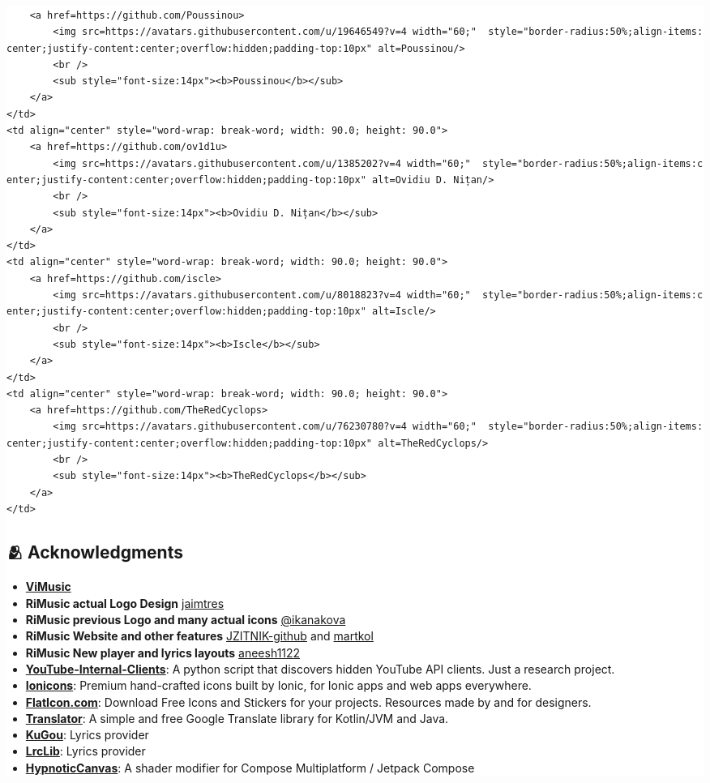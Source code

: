         <a href=https://github.com/Poussinou>
            <img src=https://avatars.githubusercontent.com/u/19646549?v=4 width="60;"  style="border-radius:50%;align-items:center;justify-content:center;overflow:hidden;padding-top:10px" alt=Poussinou/>
            <br />
            <sub style="font-size:14px"><b>Poussinou</b></sub>
        </a>
    </td>
    <td align="center" style="word-wrap: break-word; width: 90.0; height: 90.0">
        <a href=https://github.com/ov1d1u>
            <img src=https://avatars.githubusercontent.com/u/1385202?v=4 width="60;"  style="border-radius:50%;align-items:center;justify-content:center;overflow:hidden;padding-top:10px" alt=Ovidiu D. Nițan/>
            <br />
            <sub style="font-size:14px"><b>Ovidiu D. Nițan</b></sub>
        </a>
    </td>
    <td align="center" style="word-wrap: break-word; width: 90.0; height: 90.0">
        <a href=https://github.com/iscle>
            <img src=https://avatars.githubusercontent.com/u/8018823?v=4 width="60;"  style="border-radius:50%;align-items:center;justify-content:center;overflow:hidden;padding-top:10px" alt=Iscle/>
            <br />
            <sub style="font-size:14px"><b>Iscle</b></sub>
        </a>
    </td>
    <td align="center" style="word-wrap: break-word; width: 90.0; height: 90.0">
        <a href=https://github.com/TheRedCyclops>
            <img src=https://avatars.githubusercontent.com/u/76230780?v=4 width="60;"  style="border-radius:50%;align-items:center;justify-content:center;overflow:hidden;padding-top:10px" alt=TheRedCyclops/>
            <br />
            <sub style="font-size:14px"><b>TheRedCyclops</b></sub>
        </a>
    </td>
</tr>
</table>
  


## 🫂 Acknowledgments
- [**ViMusic**](https://github.com/vfsfitvnm/ViMusic)
- **RiMusic actual Logo Design** [jaimtres](https://github.com/jaimtres)
- **RiMusic previous Logo and many actual icons** [@ikanakova](https://github.com/ikanakova)
- **RiMusic Website and other features** [JZITNIK-github](https://github.com/JZITNIK-github) and [martkol](https://github.com/martkol)
- **RiMusic New player and lyrics layouts** [aneesh1122](https://github.com/aneesh1122)
- [**YouTube-Internal-Clients**](https://github.com/zerodytrash/YouTube-Internal-Clients): A python script that discovers hidden YouTube API clients. Just a research project.
- [**Ionicons**](https://github.com/ionic-team/ionicons): Premium hand-crafted icons built by Ionic, for Ionic apps and web apps everywhere.
- [**FlatIcon.com**](https://www.flaticon.com/): Download Free Icons and Stickers for your projects. Resources made by and for designers.
- [**Translator**](https://github.com/therealbush/translator): A simple and free Google Translate library for Kotlin/JVM and Java.
- [**KuGou**](https://www.kugou.com): Lyrics provider
- [**LrcLib**](https://lrclib.net): Lyrics provider
- [**HypnoticCanvas**](https://mikepenz.github.io/HypnoticCanvas/): A shader modifier for Compose Multiplatform / Jetpack Compose
